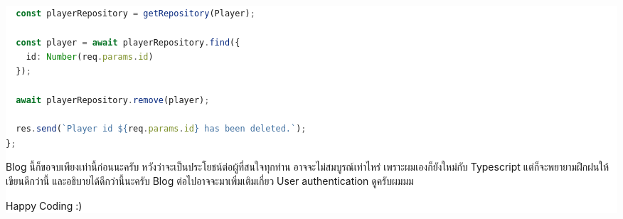 ```typescript
  const playerRepository = getRepository(Player);

  const player = await playerRepository.find({
    id: Number(req.params.id)
  });

  await playerRepository.remove(player);

  res.send(`Player id ${req.params.id} has been deleted.`);
};
```

Blog นี้ก็ขอจบเพียงเท่านี้ก่อนนะครับ หวังว่าจะเป็นประโยชน์ต่อผู้ที่สนใจทุกท่าน อาจจะไม่สมบูรณ์เท่าไหร่ เพราะผมเองก็ยังใหม่กับ Typescript แต่ก็จะพยายามฝึกฝนให้เขียนดีกว่านี้ และอธิบายได้ดีกว่านี้นะครับ Blog ต่อไปอาจจะมาเพิ่มเติมเกี่ยว User authentication ดูครับผมมม

Happy Coding :)
